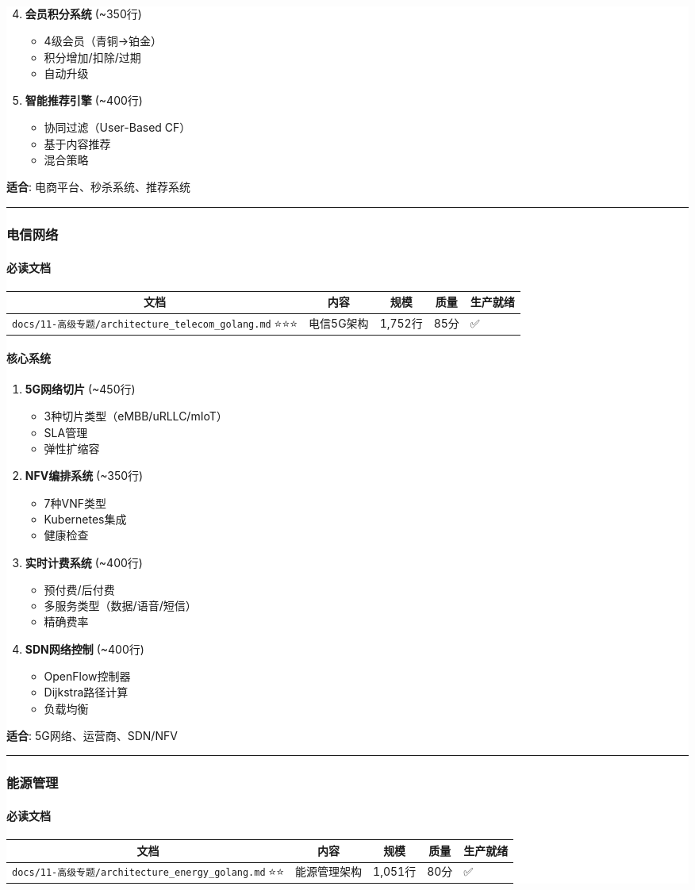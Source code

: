 4. **会员积分系统** (~350行)
   - 4级会员（青铜→铂金）
   - 积分增加/扣除/过期
   - 自动升级

5. **智能推荐引擎** (~400行)
   - 协同过滤（User-Based CF）
   - 基于内容推荐
   - 混合策略

**适合**: 电商平台、秒杀系统、推荐系统

---

### 电信网络

#### 必读文档
| 文档 | 内容 | 规模 | 质量 | 生产就绪 |
|------|------|------|------|---------|
| `docs/11-高级专题/architecture_telecom_golang.md` ⭐⭐⭐ | 电信5G架构 | 1,752行 | 85分 | ✅ |

#### 核心系统
1. **5G网络切片** (~450行)
   - 3种切片类型（eMBB/uRLLC/mIoT）
   - SLA管理
   - 弹性扩缩容

2. **NFV编排系统** (~350行)
   - 7种VNF类型
   - Kubernetes集成
   - 健康检查

3. **实时计费系统** (~400行)
   - 预付费/后付费
   - 多服务类型（数据/语音/短信）
   - 精确费率

4. **SDN网络控制** (~400行)
   - OpenFlow控制器
   - Dijkstra路径计算
   - 负载均衡

**适合**: 5G网络、运营商、SDN/NFV

---

### 能源管理

#### 必读文档
| 文档 | 内容 | 规模 | 质量 | 生产就绪 |
|------|------|------|------|---------|
| `docs/11-高级专题/architecture_energy_golang.md` ⭐⭐ | 能源管理架构 | 1,051行 | 80分 | ✅ |
